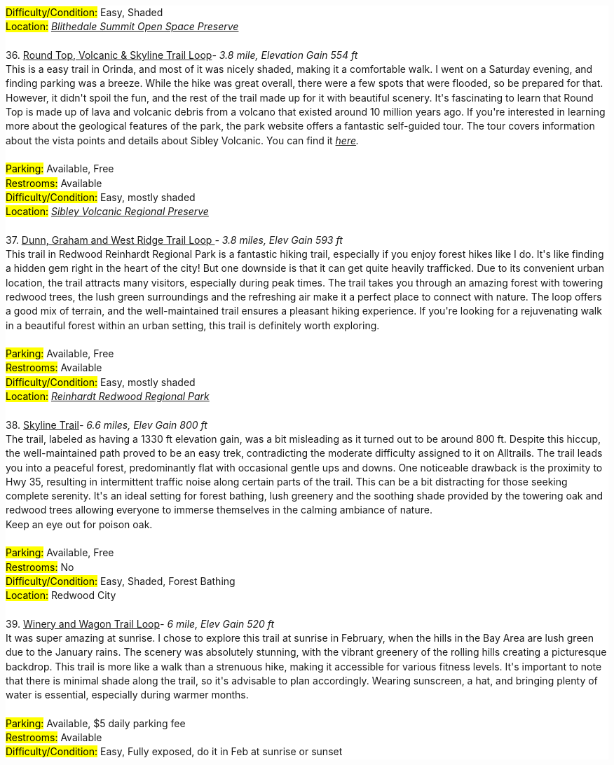 <mark>Difficulty/Condition:</mark> Easy, Shaded<br>
<mark>Location:</mark> *[Blithedale Summit Open Space Preserve](https://www.parks.marincounty.org/parkspreserves/preserves/blithedale-summit)*<br>
<br>
36. [Round Top, Volcanic & Skyline Trail Loop](https://www.alltrails.com/trail/us/california/round-top-volcanic-and-skyline-trail-loop)*- 3.8 mile, Elevation Gain 554 ft*
<br>This is a easy trail in Orinda, and most of it was nicely shaded, making it a comfortable walk. I went on a Saturday evening, and finding parking was a breeze. While the hike was great overall, there were a few spots that were flooded, so be prepared for that. However, it didn't spoil the fun, and the rest of the trail made up for it with beautiful scenery. It's fascinating to learn that Round Top is made up of lava and volcanic debris from a volcano that existed around 10 million years ago. If you're interested in learning more about the geological features of the park, the park website offers a fantastic self-guided tour. The tour covers information about the vista points and details about Sibley Volcanic. You can find it *[here](https://storymaps.arcgis.com/stories/3e80aa360f98479b92ac4264af0aa04a).*<br><br>
<mark>Parking:</mark> Available, Free<br>
<mark>Restrooms:</mark> Available<br>
<mark>Difficulty/Condition:</mark> Easy, mostly shaded<br>
<mark>Location:</mark> *[Sibley Volcanic Regional Preserve](https://www.ebparks.org/parks/sibley-volcanic)*<br>
<br>
37. [Dunn, Graham and West Ridge Trail Loop ](https://www.alltrails.com/trail/us/california/dunn-graham-and-west-ridge-trail-loop?ref=result-card)*- 3.8 miles, Elev Gain 593 ft*
<br>This trail in Redwood Reinhardt Regional Park is a fantastic hiking trail, especially if you enjoy forest hikes like I do. It's like finding a hidden gem right in the heart of the city! But one downside is that it can get quite heavily trafficked. Due to its convenient urban location, the trail attracts many visitors, especially during peak times. The trail takes you through an amazing forest with towering redwood trees, the lush green surroundings and the refreshing air make it a perfect place to connect with nature. The loop offers a good mix of terrain, and the well-maintained trail ensures a pleasant hiking experience. If you're looking for a rejuvenating walk in a beautiful forest within an urban setting, this trail is definitely worth exploring.<br><br>
<mark>Parking:</mark> Available, Free<br>
<mark>Restrooms:</mark> Available<br>
<mark>Difficulty/Condition:</mark> Easy, mostly shaded<br>
<mark>Location:</mark> *[Reinhardt Redwood Regional Park](https://www.ebparks.org/parks/reinhardt-redwood)*<br>
<br>
38. [Skyline Trail](https://www.alltrails.com/explore/trail/us/california/skyline-trail--3)*- 6.6 miles, Elev Gain 800 ft*
<br>The trail, labeled as having a 1330 ft elevation gain, was a bit misleading as it turned out to be around 800 ft. Despite this hiccup, the well-maintained path proved to be an easy trek, contradicting the moderate difficulty assigned to it on Alltrails. The trail leads you into a peaceful forest, predominantly flat with occasional gentle ups and downs. One noticeable drawback is the proximity to Hwy 35, resulting in intermittent traffic noise along certain parts of the trail. This can be a bit distracting for those seeking complete serenity. It's an ideal setting for forest bathing, lush greenery and the soothing shade provided by the towering oak and redwood trees allowing everyone to immerse themselves in the calming ambiance of nature.<br>
Keep an eye out for poison oak.<br><br>
<mark>Parking:</mark> Available, Free<br>
<mark>Restrooms:</mark> No<br>
<mark>Difficulty/Condition:</mark> Easy, Shaded, Forest Bathing<br>
<mark>Location:</mark> Redwood City<br>
<br>
39. [Winery and Wagon Trail Loop](https://www.alltrails.com/explore/trail/us/california/winery-wagon-trail-loop)*- 6 mile, Elev Gain 520 ft*
<br>It was super amazing at sunrise. I chose to explore this trail at sunrise in February, when the hills in the Bay Area are lush green due to the January rains. The scenery was absolutely stunning, with the vibrant greenery of the rolling hills creating a picturesque backdrop. This trail is more like a walk than a strenuous hike, making it accessible for various fitness levels. It's important to note that there is minimal shade along the trail, so it's advisable to plan accordingly. Wearing sunscreen, a hat, and bringing plenty of water is essential, especially during warmer months.<br><br>
<mark>Parking:</mark> Available, $5 daily parking fee<br>
<mark>Restrooms:</mark> Available<br>
<mark>Difficulty/Condition:</mark> Easy, Fully exposed, do it in Feb at sunrise or sunset<br>